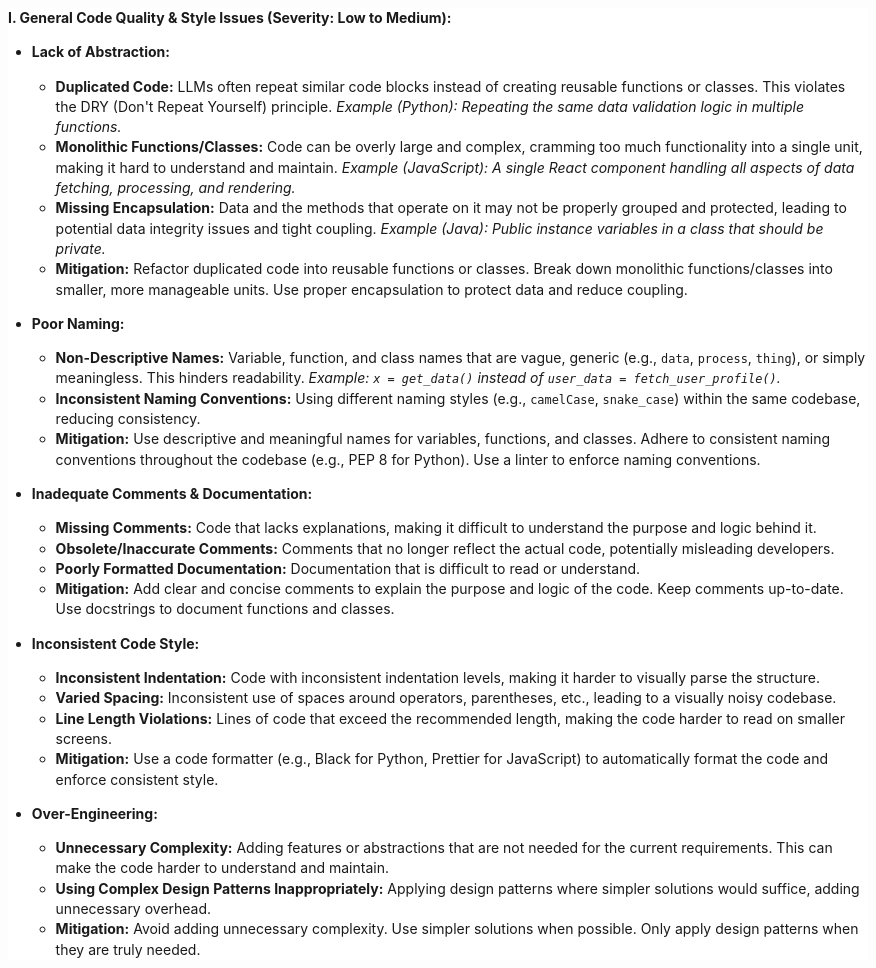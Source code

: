 
**I. General Code Quality & Style Issues (Severity: Low to Medium):**

*   **Lack of Abstraction:**
    *   **Duplicated Code:** LLMs often repeat similar code blocks instead of creating reusable functions or classes. This violates the DRY (Don't Repeat Yourself) principle. *Example (Python): Repeating the same data validation logic in multiple functions.*
    *   **Monolithic Functions/Classes:** Code can be overly large and complex, cramming too much functionality into a single unit, making it hard to understand and maintain. *Example (JavaScript): A single React component handling all aspects of data fetching, processing, and rendering.*
    *   **Missing Encapsulation:** Data and the methods that operate on it may not be properly grouped and protected, leading to potential data integrity issues and tight coupling. *Example (Java): Public instance variables in a class that should be private.*
    *   **Mitigation:** Refactor duplicated code into reusable functions or classes. Break down monolithic functions/classes into smaller, more manageable units. Use proper encapsulation to protect data and reduce coupling.

*   **Poor Naming:**
    *   **Non-Descriptive Names:** Variable, function, and class names that are vague, generic (e.g., `data`, `process`, `thing`), or simply meaningless. This hinders readability. *Example: `x = get_data()` instead of `user_data = fetch_user_profile()`.*
    *   **Inconsistent Naming Conventions:** Using different naming styles (e.g., `camelCase`, `snake_case`) within the same codebase, reducing consistency.
    *   **Mitigation:** Use descriptive and meaningful names for variables, functions, and classes. Adhere to consistent naming conventions throughout the codebase (e.g., PEP 8 for Python). Use a linter to enforce naming conventions.

*   **Inadequate Comments & Documentation:**
    *   **Missing Comments:** Code that lacks explanations, making it difficult to understand the purpose and logic behind it.
    *   **Obsolete/Inaccurate Comments:** Comments that no longer reflect the actual code, potentially misleading developers.
    *   **Poorly Formatted Documentation:** Documentation that is difficult to read or understand.
    *   **Mitigation:** Add clear and concise comments to explain the purpose and logic of the code. Keep comments up-to-date. Use docstrings to document functions and classes.

*   **Inconsistent Code Style:**
    *   **Inconsistent Indentation:** Code with inconsistent indentation levels, making it harder to visually parse the structure.
    *   **Varied Spacing:** Inconsistent use of spaces around operators, parentheses, etc., leading to a visually noisy codebase.
    *   **Line Length Violations:** Lines of code that exceed the recommended length, making the code harder to read on smaller screens.
    *   **Mitigation:** Use a code formatter (e.g., Black for Python, Prettier for JavaScript) to automatically format the code and enforce consistent style.

*   **Over-Engineering:**
    *   **Unnecessary Complexity:** Adding features or abstractions that are not needed for the current requirements. This can make the code harder to understand and maintain.
    *   **Using Complex Design Patterns Inappropriately:** Applying design patterns where simpler solutions would suffice, adding unnecessary overhead.
    *   **Mitigation:** Avoid adding unnecessary complexity. Use simpler solutions when possible. Only apply design patterns when they are truly needed.
